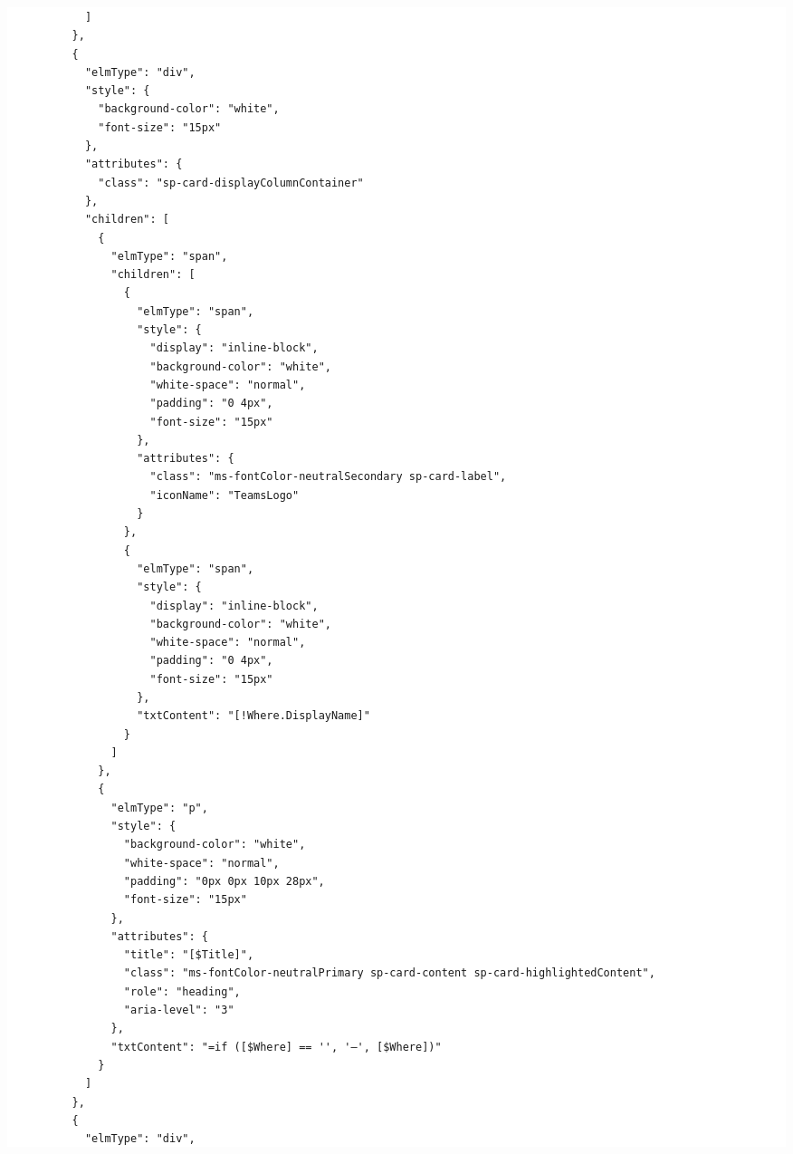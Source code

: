 ``` {.lia-code-sample .language-json}
            ]
          },
          {
            "elmType": "div",
            "style": {
              "background-color": "white",
              "font-size": "15px"
            },
            "attributes": {
              "class": "sp-card-displayColumnContainer"
            },
            "children": [
              {
                "elmType": "span",
                "children": [
                  {
                    "elmType": "span",
                    "style": {
                      "display": "inline-block",
                      "background-color": "white",
                      "white-space": "normal",
                      "padding": "0 4px",
                      "font-size": "15px"
                    },
                    "attributes": {
                      "class": "ms-fontColor-neutralSecondary sp-card-label",
                      "iconName": "TeamsLogo"
                    }
                  },
                  {
                    "elmType": "span",
                    "style": {
                      "display": "inline-block",
                      "background-color": "white",
                      "white-space": "normal",
                      "padding": "0 4px",
                      "font-size": "15px"
                    },
                    "txtContent": "[!Where.DisplayName]"
                  }
                ]
              },
              {
                "elmType": "p",
                "style": {
                  "background-color": "white",
                  "white-space": "normal",
                  "padding": "0px 0px 10px 28px",
                  "font-size": "15px"
                },
                "attributes": {
                  "title": "[$Title]",
                  "class": "ms-fontColor-neutralPrimary sp-card-content sp-card-highlightedContent",
                  "role": "heading",
                  "aria-level": "3"
                },
                "txtContent": "=if ([$Where] == '', '–', [$Where])"
              }
            ]
          },
          {
            "elmType": "div",
```